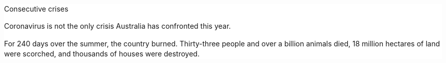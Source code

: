 Consecutive crises

Coronavirus is not the only crisis Australia has confronted this year.

For 240 days over the summer, the country burned. Thirty-three people and over a billion animals died, 18 million hectares of land were scorched, and thousands of houses were destroyed.
